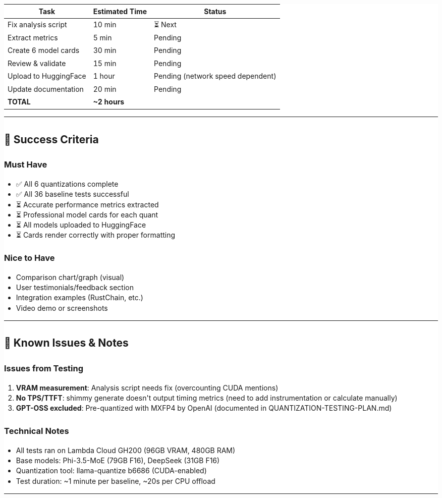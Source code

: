 | Task | Estimated Time | Status |
|------|---------------|--------|
| Fix analysis script | 10 min | ⏳ Next |
| Extract metrics | 5 min | Pending |
| Create 6 model cards | 30 min | Pending |
| Review & validate | 15 min | Pending |
| Upload to HuggingFace | 1 hour | Pending (network speed dependent) |
| Update documentation | 20 min | Pending |
| **TOTAL** | **~2 hours** | |

---

## 🎯 Success Criteria

### Must Have
- ✅ All 6 quantizations complete
- ✅ All 36 baseline tests successful
- ⏳ Accurate performance metrics extracted
- ⏳ Professional model cards for each quant
- ⏳ All models uploaded to HuggingFace
- ⏳ Cards render correctly with proper formatting

### Nice to Have
- Comparison chart/graph (visual)
- User testimonials/feedback section
- Integration examples (RustChain, etc.)
- Video demo or screenshots

---

## 🚨 Known Issues & Notes

### Issues from Testing
1. **VRAM measurement**: Analysis script needs fix (overcounting CUDA mentions)
2. **No TPS/TTFT**: shimmy generate doesn't output timing metrics (need to add instrumentation or calculate manually)
3. **GPT-OSS excluded**: Pre-quantized with MXFP4 by OpenAI (documented in QUANTIZATION-TESTING-PLAN.md)

### Technical Notes
- All tests ran on Lambda Cloud GH200 (96GB VRAM, 480GB RAM)
- Base models: Phi-3.5-MoE (79GB F16), DeepSeek (31GB F16)
- Quantization tool: llama-quantize b6686 (CUDA-enabled)
- Test duration: ~1 minute per baseline, ~20s per CPU offload

---